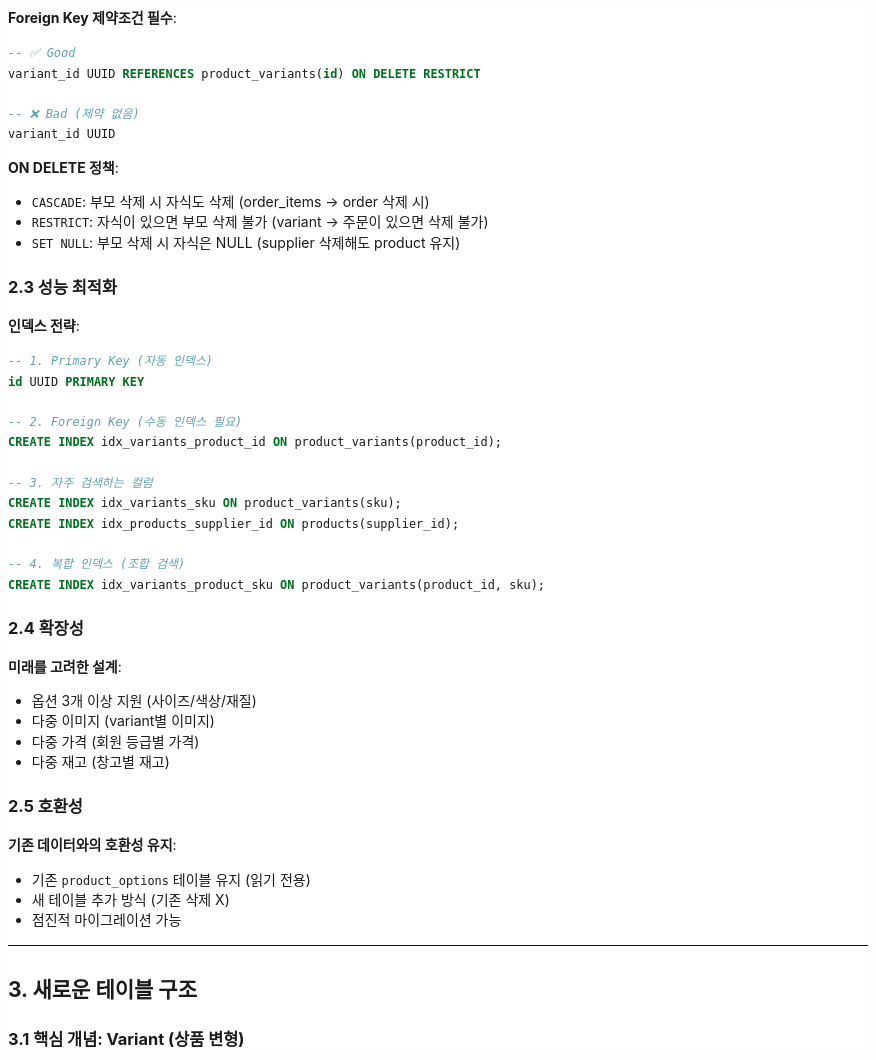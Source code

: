 **Foreign Key 제약조건 필수**:
```sql
-- ✅ Good
variant_id UUID REFERENCES product_variants(id) ON DELETE RESTRICT

-- ❌ Bad (제약 없음)
variant_id UUID
```

**ON DELETE 정책**:
- `CASCADE`: 부모 삭제 시 자식도 삭제 (order_items → order 삭제 시)
- `RESTRICT`: 자식이 있으면 부모 삭제 불가 (variant → 주문이 있으면 삭제 불가)
- `SET NULL`: 부모 삭제 시 자식은 NULL (supplier 삭제해도 product 유지)

### 2.3 성능 최적화

**인덱스 전략**:
```sql
-- 1. Primary Key (자동 인덱스)
id UUID PRIMARY KEY

-- 2. Foreign Key (수동 인덱스 필요)
CREATE INDEX idx_variants_product_id ON product_variants(product_id);

-- 3. 자주 검색하는 컬럼
CREATE INDEX idx_variants_sku ON product_variants(sku);
CREATE INDEX idx_products_supplier_id ON products(supplier_id);

-- 4. 복합 인덱스 (조합 검색)
CREATE INDEX idx_variants_product_sku ON product_variants(product_id, sku);
```

### 2.4 확장성

**미래를 고려한 설계**:
- 옵션 3개 이상 지원 (사이즈/색상/재질)
- 다중 이미지 (variant별 이미지)
- 다중 가격 (회원 등급별 가격)
- 다중 재고 (창고별 재고)

### 2.5 호환성

**기존 데이터와의 호환성 유지**:
- 기존 `product_options` 테이블 유지 (읽기 전용)
- 새 테이블 추가 방식 (기존 삭제 X)
- 점진적 마이그레이션 가능

---

## 3. 새로운 테이블 구조

### 3.1 핵심 개념: Variant (상품 변형)
